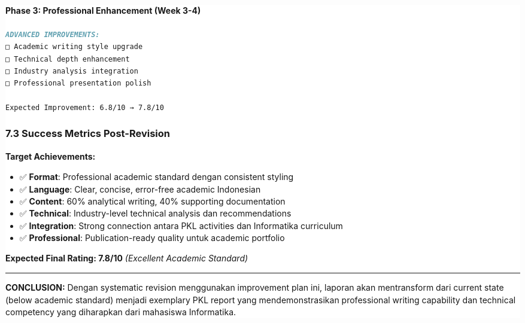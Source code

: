 #### **Phase 3: Professional Enhancement (Week 3-4)**
```markdown
ADVANCED IMPROVEMENTS:
□ Academic writing style upgrade
□ Technical depth enhancement
□ Industry analysis integration
□ Professional presentation polish

Expected Improvement: 6.8/10 → 7.8/10
```

### **7.3 Success Metrics Post-Revision**

**Target Achievements:**
- ✅ **Format**: Professional academic standard dengan consistent styling
- ✅ **Language**: Clear, concise, error-free academic Indonesian
- ✅ **Content**: 60% analytical writing, 40% supporting documentation
- ✅ **Technical**: Industry-level technical analysis dan recommendations
- ✅ **Integration**: Strong connection antara PKL activities dan Informatika curriculum
- ✅ **Professional**: Publication-ready quality untuk academic portfolio

**Expected Final Rating: 7.8/10** *(Excellent Academic Standard)*

---

**CONCLUSION:** Dengan systematic revision menggunakan improvement plan ini, laporan akan mentransform dari current state (below academic standard) menjadi exemplary PKL report yang mendemonstrasikan professional writing capability dan technical competency yang diharapkan dari mahasiswa Informatika.
